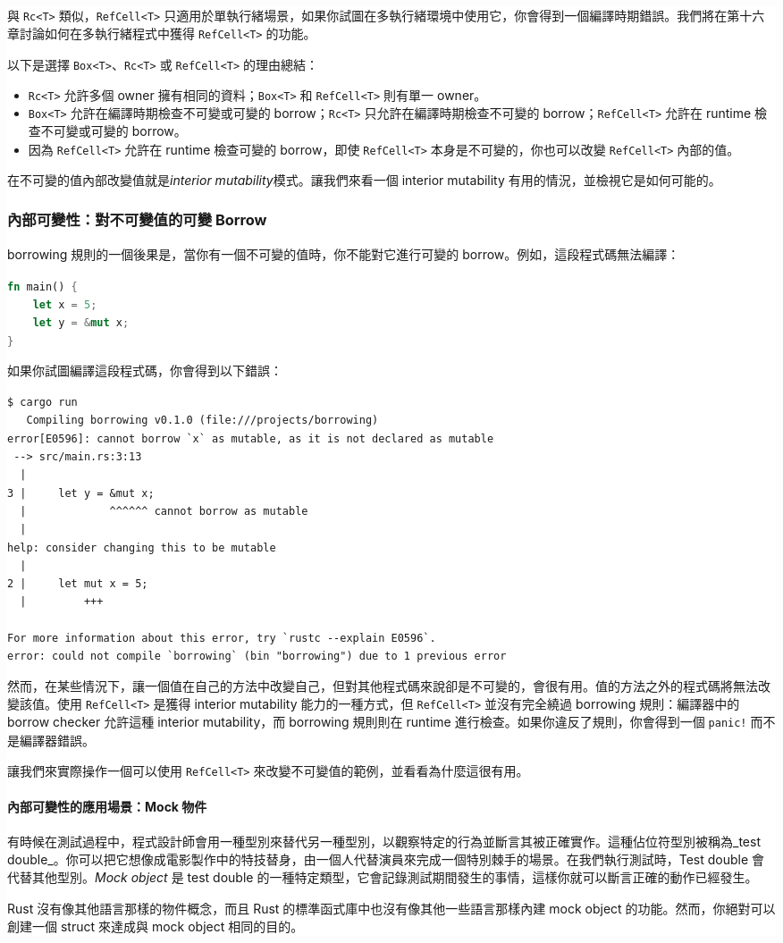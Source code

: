 與 `Rc<T>` 類似，`RefCell<T>` 只適用於單執行緒場景，如果你試圖在多執行緒環境中使用它，你會得到一個編譯時期錯誤。我們將在第十六章討論如何在多執行緒程式中獲得 `RefCell<T>` 的功能。

以下是選擇 `Box<T>`、`Rc<T>` 或 `RefCell<T>` 的理由總結：

- `Rc<T>` 允許多個 owner 擁有相同的資料；`Box<T>` 和 `RefCell<T>` 則有單一 owner。
- `Box<T>` 允許在編譯時期檢查不可變或可變的 borrow；`Rc<T>` 只允許在編譯時期檢查不可變的 borrow；`RefCell<T>` 允許在 runtime 檢查不可變或可變的 borrow。
- 因為 `RefCell<T>` 允許在 runtime 檢查可變的 borrow，即使 `RefCell<T>` 本身是不可變的，你也可以改變 `RefCell<T>` 內部的值。

在不可變的值內部改變值就是*interior mutability*模式。讓我們來看一個 interior mutability 有用的情況，並檢視它是如何可能的。

### 內部可變性：對不可變值的可變 Borrow

borrowing 規則的一個後果是，當你有一個不可變的值時，你不能對它進行可變的 borrow。例如，這段程式碼無法編譯：

```rust
fn main() {
    let x = 5;
    let y = &mut x;
}
```

如果你試圖編譯這段程式碼，你會得到以下錯誤：

```
$ cargo run
   Compiling borrowing v0.1.0 (file:///projects/borrowing)
error[E0596]: cannot borrow `x` as mutable, as it is not declared as mutable
 --> src/main.rs:3:13
  |
3 |     let y = &mut x;
  |             ^^^^^^ cannot borrow as mutable
  |
help: consider changing this to be mutable
  |
2 |     let mut x = 5;
  |         +++

For more information about this error, try `rustc --explain E0596`.
error: could not compile `borrowing` (bin "borrowing") due to 1 previous error
```

然而，在某些情況下，讓一個值在自己的方法中改變自己，但對其他程式碼來說卻是不可變的，會很有用。值的方法之外的程式碼將無法改變該值。使用 `RefCell<T>` 是獲得 interior mutability 能力的一種方式，但 `RefCell<T>` 並沒有完全繞過 borrowing 規則：編譯器中的 borrow checker 允許這種 interior mutability，而 borrowing 規則則在 runtime 進行檢查。如果你違反了規則，你會得到一個 `panic!` 而不是編譯器錯誤。

讓我們來實際操作一個可以使用 `RefCell<T>` 來改變不可變值的範例，並看看為什麼這很有用。

#### 內部可變性的應用場景：Mock 物件

有時候在測試過程中，程式設計師會用一種型別來替代另一種型別，以觀察特定的行為並斷言其被正確實作。這種佔位符型別被稱為_test double_。你可以把它想像成電影製作中的特技替身，由一個人代替演員來完成一個特別棘手的場景。在我們執行測試時，Test double 會代替其他型別。_Mock object_ 是 test double 的一種特定類型，它會記錄測試期間發生的事情，這樣你就可以斷言正確的動作已經發生。

Rust 沒有像其他語言那樣的物件概念，而且 Rust 的標準函式庫中也沒有像其他一些語言那樣內建 mock object 的功能。然而，你絕對可以創建一個 struct 來達成與 mock object 相同的目的。
